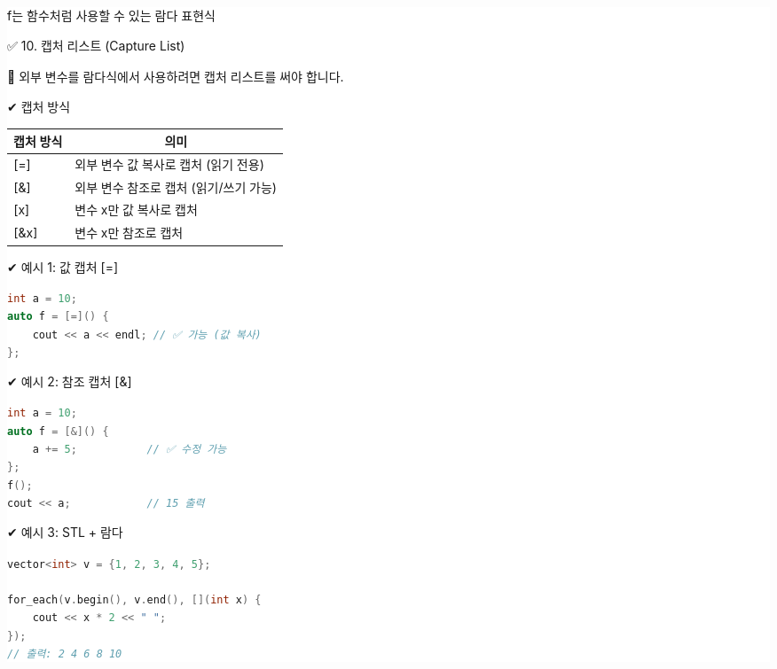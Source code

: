 f는 함수처럼 사용할 수 있는 람다 표현식

✅ 10. 캡처 리스트 (Capture List)

📌 외부 변수를 람다식에서 사용하려면 캡처 리스트를 써야 합니다.

✔ 캡처 방식

| 캡처 방식  | 의미                      |
| ------ | ----------------------- |
| \[=]   | 외부 변수 값 복사로 캡처 (읽기 전용)  |
| \[&]   | 외부 변수 참조로 캡처 (읽기/쓰기 가능) |
| \[x]   | 변수 x만 값 복사로 캡처          |
| \[\&x] | 변수 x만 참조로 캡처            |

✔ 예시 1: 값 캡처 \[=]

```cpp
int a = 10;
auto f = [=]() {
    cout << a << endl; // ✅ 가능 (값 복사)
};
```

✔ 예시 2: 참조 캡처 \[&]

```cpp
int a = 10;
auto f = [&]() {
    a += 5;           // ✅ 수정 가능
};
f();
cout << a;            // 15 출력
```

✔ 예시 3: STL + 람다

```cpp
vector<int> v = {1, 2, 3, 4, 5};

for_each(v.begin(), v.end(), [](int x) {
    cout << x * 2 << " ";
});
// 출력: 2 4 6 8 10
```
